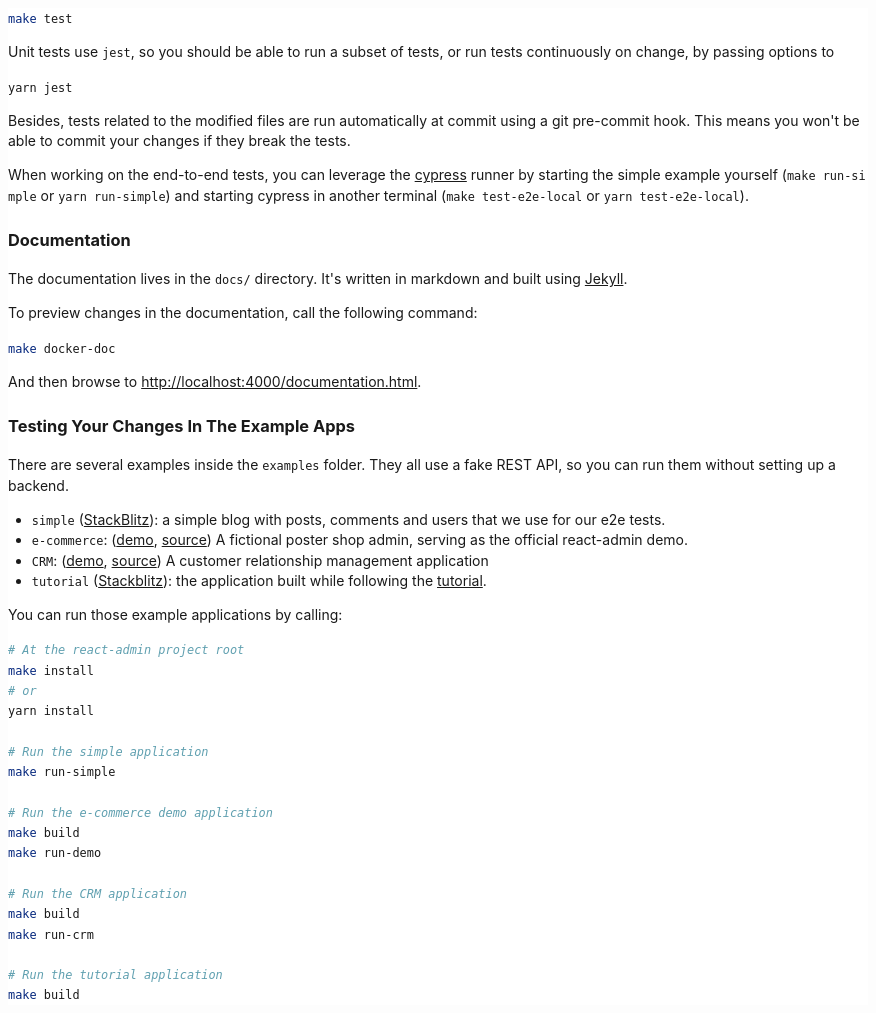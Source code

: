 ```sh
make test
```

Unit tests use `jest`, so you should be able to run a subset of tests, or run tests continuously on change, by passing options to 

```sh
yarn jest
```

Besides, tests related to the modified files are run automatically at commit using a git pre-commit hook. This means you won't be able to commit your changes if they break the tests. 

When working on the end-to-end tests, you can leverage the [cypress](https://www.cypress.io/) runner by starting the simple example yourself (`make run-simple` or `yarn run-simple`) and starting cypress in another terminal (`make test-e2e-local` or `yarn test-e2e-local`).

### Documentation

The documentation lives in the `docs/` directory. It's written in markdown and built using [Jekyll](https://jekyllrb.com/).

To preview changes in the documentation, call the following command:

```sh
make docker-doc
```

And then browse to [http://localhost:4000/documentation.html](http://localhost:4000/documentation.html).

### Testing Your Changes In The Example Apps

There are several examples inside the `examples` folder. They all use a fake REST API, so you can run them without setting up a backend.

* `simple` ([StackBlitz](https://stackblitz.com/github/marmelab/react-admin/tree/master/examples/simple?file=src%2Findex.tsx)): a simple blog with posts, comments and users that we use for our e2e tests.
* `e-commerce`: ([demo](https://marmelab.com/react-admin-demo/), [source](https://github.com/marmelab/react-admin/tree/master/examples/demo)) A fictional poster shop admin, serving as the official react-admin demo.
* `CRM`: ([demo](https://marmelab.com/react-admin-crm/), [source](https://github.com/marmelab/react-admin/tree/master/examples/crm)) A customer relationship management application
* `tutorial` ([Stackblitz](https://stackblitz.com/github/marmelab/react-admin/tree/master/examples/tutorial)): the application built while following the [tutorial](https://marmelab.com/react-admin/Tutorial.html).

You can run those example applications by calling:

```sh
# At the react-admin project root
make install
# or
yarn install

# Run the simple application
make run-simple

# Run the e-commerce demo application
make build
make run-demo

# Run the CRM application
make build
make run-crm

# Run the tutorial application
make build
```